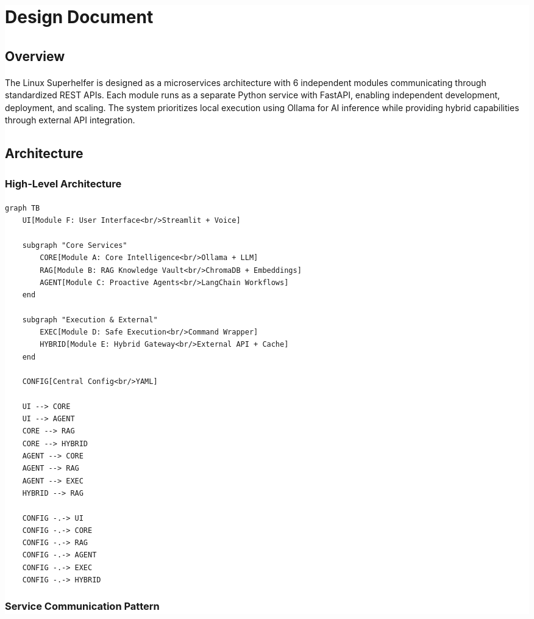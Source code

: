 # Design Document

## Overview

The Linux Superhelfer is designed as a microservices architecture with 6 independent modules communicating through standardized REST APIs. Each module runs as a separate Python service with FastAPI, enabling independent development, deployment, and scaling. The system prioritizes local execution using Ollama for AI inference while providing hybrid capabilities through external API integration.

## Architecture

### High-Level Architecture

```mermaid
graph TB
    UI[Module F: User Interface<br/>Streamlit + Voice]
    
    subgraph "Core Services"
        CORE[Module A: Core Intelligence<br/>Ollama + LLM]
        RAG[Module B: RAG Knowledge Vault<br/>ChromaDB + Embeddings]
        AGENT[Module C: Proactive Agents<br/>LangChain Workflows]
    end
    
    subgraph "Execution & External"
        EXEC[Module D: Safe Execution<br/>Command Wrapper]
        HYBRID[Module E: Hybrid Gateway<br/>External API + Cache]
    end
    
    CONFIG[Central Config<br/>YAML]
    
    UI --> CORE
    UI --> AGENT
    CORE --> RAG
    CORE --> HYBRID
    AGENT --> CORE
    AGENT --> RAG
    AGENT --> EXEC
    HYBRID --> RAG
    
    CONFIG -.-> UI
    CONFIG -.-> CORE
    CONFIG -.-> RAG
    CONFIG -.-> AGENT
    CONFIG -.-> EXEC
    CONFIG -.-> HYBRID
```

### Service Communication Pattern
